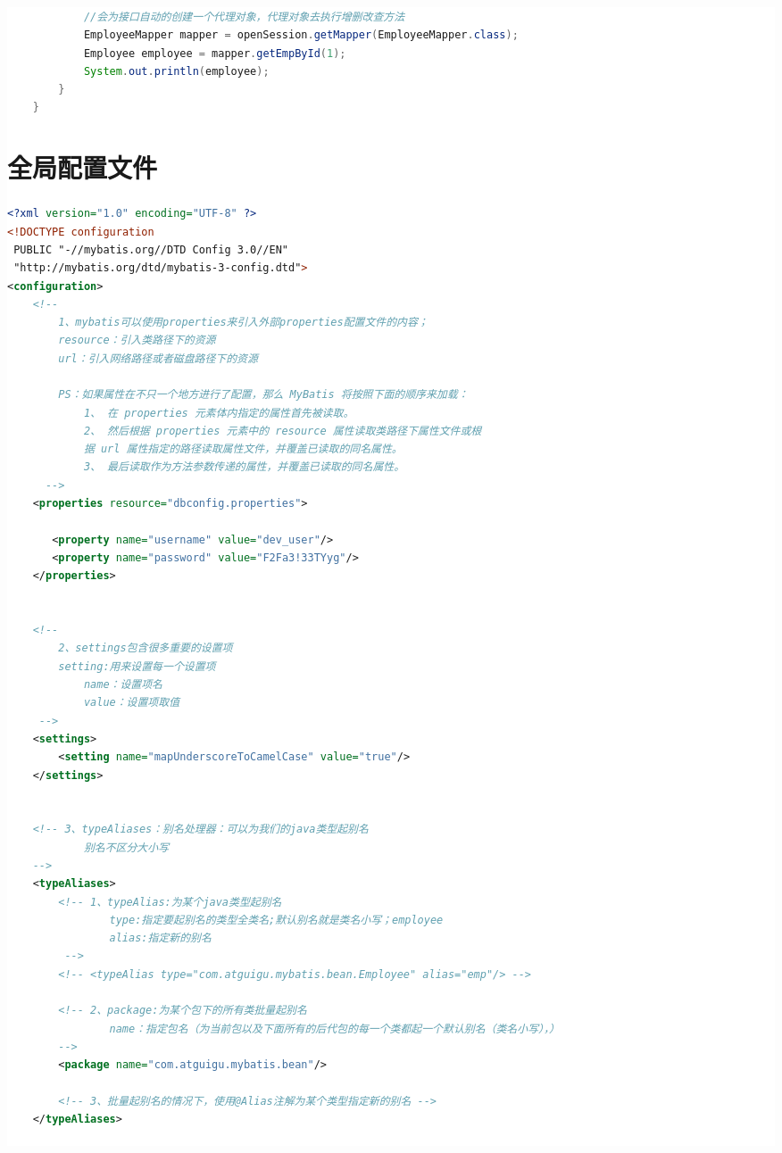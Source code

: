 ```java
			//会为接口自动的创建一个代理对象，代理对象去执行增删改查方法
			EmployeeMapper mapper = openSession.getMapper(EmployeeMapper.class);
			Employee employee = mapper.getEmpById(1);
			System.out.println(employee);
		}
	}
```

# 全局配置文件
```xml
<?xml version="1.0" encoding="UTF-8" ?>
<!DOCTYPE configuration
 PUBLIC "-//mybatis.org//DTD Config 3.0//EN"
 "http://mybatis.org/dtd/mybatis-3-config.dtd">
<configuration>
	<!--
		1、mybatis可以使用properties来引入外部properties配置文件的内容；
		resource：引入类路径下的资源
		url：引入网络路径或者磁盘路径下的资源
		
		PS：如果属性在不只一个地方进行了配置，那么 MyBatis 将按照下面的顺序来加载：
            1、 在 properties 元素体内指定的属性首先被读取。
            2、 然后根据 properties 元素中的 resource 属性读取类路径下属性文件或根
            据 url 属性指定的路径读取属性文件，并覆盖已读取的同名属性。
            3、 最后读取作为方法参数传递的属性，并覆盖已读取的同名属性。
	  -->
	<properties resource="dbconfig.properties">
	
	   <property name="username" value="dev_user"/>
       <property name="password" value="F2Fa3!33TYyg"/>
	</properties>
	
	
	<!-- 
		2、settings包含很多重要的设置项
		setting:用来设置每一个设置项
			name：设置项名
			value：设置项取值
	 -->
	<settings>
		<setting name="mapUnderscoreToCamelCase" value="true"/>
	</settings>
	
	
	<!-- 3、typeAliases：别名处理器：可以为我们的java类型起别名 
			别名不区分大小写
	-->
	<typeAliases>
		<!-- 1、typeAlias:为某个java类型起别名
				type:指定要起别名的类型全类名;默认别名就是类名小写；employee
				alias:指定新的别名
		 -->
		<!-- <typeAlias type="com.atguigu.mybatis.bean.Employee" alias="emp"/> -->
		
		<!-- 2、package:为某个包下的所有类批量起别名 
				name：指定包名（为当前包以及下面所有的后代包的每一个类都起一个默认别名（类名小写），）
		-->
		<package name="com.atguigu.mybatis.bean"/>
		
		<!-- 3、批量起别名的情况下，使用@Alias注解为某个类型指定新的别名 -->
	</typeAliases>
		
```